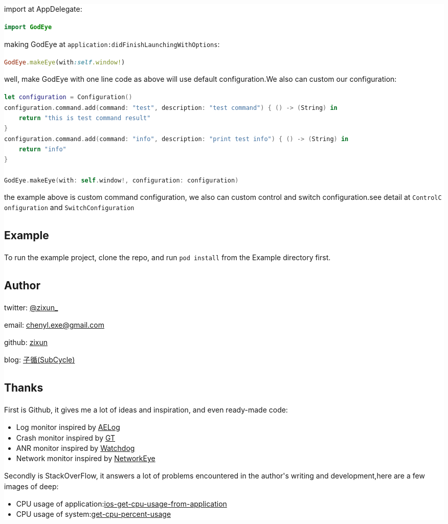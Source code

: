 import at AppDelegate:

```swift
import GodEye
```

making GodEye at `application:didFinishLaunchingWithOptions`:

```ruby
GodEye.makeEye(with:self.window!)
```

well, make GodEye with one line code as above will use default configuration.We also can custom our configuration:

```swift
let configuration = Configuration()
configuration.command.add(command: "test", description: "test command") { () -> (String) in
    return "this is test command result"
}
configuration.command.add(command: "info", description: "print test info") { () -> (String) in
    return "info"
}
    
GodEye.makeEye(with: self.window!, configuration: configuration)
```

the example above is custom command configuration, we also can custom control and switch configuration.see detail at `ControlConfiguration` and `SwitchConfiguration`


## Example

To run the example project, clone the repo, and run `pod install` from the Example directory first.

## Author

twitter: [@zixun_](https://twitter.com/zixun_)

email: chenyl.exe@gmail.com

github: [zixun](https://github.com/zixun)

blog: [子循(SubCycle)](http://zixun.github.io/)

## Thanks
First is Github, it gives me a lot of ideas and inspiration, and even ready-made code:

* Log monitor inspired by [AELog](https://github.com/tadija/AELog)
* Crash monitor inspired by [GT](https://github.com/Tencent/GT)
* ANR monitor inspired by [Watchdog](https://github.com/wojteklu/Watchdog)
* Network monitor inspired by [NetworkEye](https://github.com/coderyi/NetworkEye)

Secondly is StackOverFlow, it answers a lot of problems encountered in the author's writing and development,here are a few images of deep:

* CPU usage of application:[ios-get-cpu-usage-from-application](https://stackoverflow.com/questions/8223348/ios-get-cpu-usage-from-application)
* CPU usage of system:[get-cpu-percent-usage](https://stackoverflow.com/questions/6785069/get-cpu-percent-usage)
